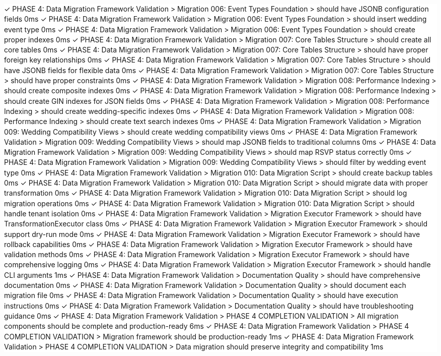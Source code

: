    ✓ PHASE 4: Data Migration Framework Validation > Migration 006: Event Types Foundation > should have JSONB configuration fields 0ms
   ✓ PHASE 4: Data Migration Framework Validation > Migration 006: Event Types Foundation > should insert wedding event type 0ms
   ✓ PHASE 4: Data Migration Framework Validation > Migration 006: Event Types Foundation > should create proper indexes 0ms
   ✓ PHASE 4: Data Migration Framework Validation > Migration 007: Core Tables Structure > should create all core tables 0ms
   ✓ PHASE 4: Data Migration Framework Validation > Migration 007: Core Tables Structure > should have proper foreign key relationships 0ms
   ✓ PHASE 4: Data Migration Framework Validation > Migration 007: Core Tables Structure > should have JSONB fields for flexible data 0ms
   ✓ PHASE 4: Data Migration Framework Validation > Migration 007: Core Tables Structure > should have proper constraints 0ms
   ✓ PHASE 4: Data Migration Framework Validation > Migration 008: Performance Indexing > should create composite indexes 0ms
   ✓ PHASE 4: Data Migration Framework Validation > Migration 008: Performance Indexing > should create GIN indexes for JSON fields 0ms
   ✓ PHASE 4: Data Migration Framework Validation > Migration 008: Performance Indexing > should create wedding-specific indexes 0ms
   ✓ PHASE 4: Data Migration Framework Validation > Migration 008: Performance Indexing > should create text search indexes 0ms
   ✓ PHASE 4: Data Migration Framework Validation > Migration 009: Wedding Compatibility Views > should create wedding compatibility views 0ms
   ✓ PHASE 4: Data Migration Framework Validation > Migration 009: Wedding Compatibility Views > should map JSONB fields to traditional columns 0ms
   ✓ PHASE 4: Data Migration Framework Validation > Migration 009: Wedding Compatibility Views > should map RSVP status correctly 0ms
   ✓ PHASE 4: Data Migration Framework Validation > Migration 009: Wedding Compatibility Views > should filter by wedding event type 0ms
   ✓ PHASE 4: Data Migration Framework Validation > Migration 010: Data Migration Script > should create backup tables 0ms
   ✓ PHASE 4: Data Migration Framework Validation > Migration 010: Data Migration Script > should migrate data with proper transformation 0ms
   ✓ PHASE 4: Data Migration Framework Validation > Migration 010: Data Migration Script > should log migration operations 0ms
   ✓ PHASE 4: Data Migration Framework Validation > Migration 010: Data Migration Script > should handle tenant isolation 0ms
   ✓ PHASE 4: Data Migration Framework Validation > Migration Executor Framework > should have TransformationExecutor class 0ms
   ✓ PHASE 4: Data Migration Framework Validation > Migration Executor Framework > should support dry-run mode 0ms
   ✓ PHASE 4: Data Migration Framework Validation > Migration Executor Framework > should have rollback capabilities 0ms
   ✓ PHASE 4: Data Migration Framework Validation > Migration Executor Framework > should have validation methods 0ms
   ✓ PHASE 4: Data Migration Framework Validation > Migration Executor Framework > should have comprehensive logging 0ms
   ✓ PHASE 4: Data Migration Framework Validation > Migration Executor Framework > should handle CLI arguments 1ms
   ✓ PHASE 4: Data Migration Framework Validation > Documentation Quality > should have comprehensive documentation 0ms
   ✓ PHASE 4: Data Migration Framework Validation > Documentation Quality > should document each migration file 0ms
   ✓ PHASE 4: Data Migration Framework Validation > Documentation Quality > should have execution instructions 0ms
   ✓ PHASE 4: Data Migration Framework Validation > Documentation Quality > should have troubleshooting guidance 0ms
   ✓ PHASE 4: Data Migration Framework Validation > PHASE 4 COMPLETION VALIDATION > All migration components should be complete and production-ready 6ms
   ✓ PHASE 4: Data Migration Framework Validation > PHASE 4 COMPLETION VALIDATION > Migration framework should be production-ready 1ms
   ✓ PHASE 4: Data Migration Framework Validation > PHASE 4 COMPLETION VALIDATION > Data migration should preserve integrity and compatibility 1ms
